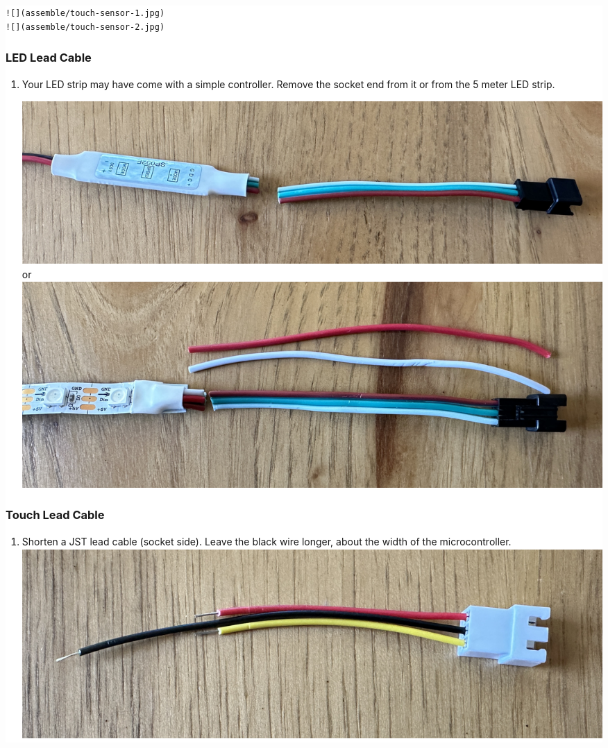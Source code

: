     ![](assemble/touch-sensor-1.jpg)
    ![](assemble/touch-sensor-2.jpg)

### LED Lead Cable
1. Your LED strip may have come with a simple controller. Remove the socket end from it or from the 5 meter LED strip.

    ![](assemble/led-lead-1.jpg)
    or
    ![](assemble/led-lead-2.jpg)

### Touch Lead Cable
1. Shorten a JST lead cable (socket side). Leave the black wire longer, about the width of the microcontroller.
    ![](assemble/touch-lead-1.jpg)
